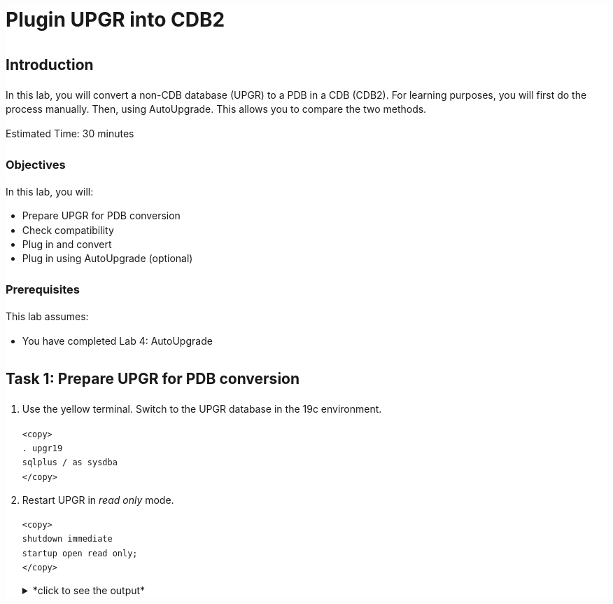 # Plugin UPGR into CDB2

## Introduction

In this lab, you will convert a non-CDB database (UPGR) to a PDB in a CDB (CDB2). For learning purposes, you will first do the process manually. Then, using AutoUpgrade. This allows you to compare the two methods.

Estimated Time: 30 minutes

[](videohub:1_w2g72fta)

### Objectives

In this lab, you will:
* Prepare UPGR for PDB conversion
* Check compatibility
* Plug in and convert
* Plug in using AutoUpgrade (optional)

### Prerequisites

This lab assumes:

- You have completed Lab 4: AutoUpgrade

## Task 1: Prepare UPGR for PDB conversion

1. Use the yellow terminal. Switch to the UPGR database in the 19c environment.

    ```
    <copy>
    . upgr19
    sqlplus / as sysdba
    </copy>
    ```
2. Restart UPGR in *read only* mode.

    ```
    <copy>
    shutdown immediate
    startup open read only;
    </copy>
    ```

    <details>
    <summary>*click to see the output*</summary>
    ``` text
    SQL> shutdown immediate
    Database closed.
    Database dismounted.
    ORACLE instance shut down.
    SQL> startup open read only;
    ORACLE instance started.
